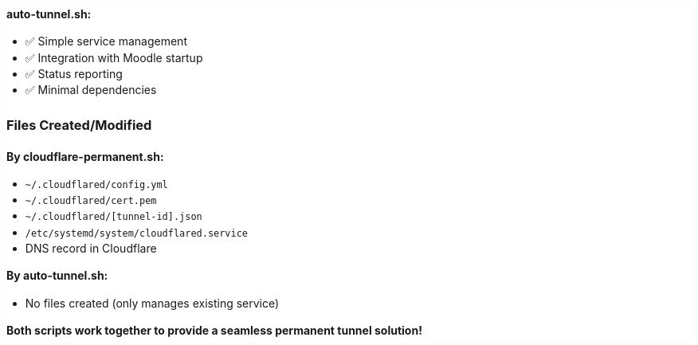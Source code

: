 **auto-tunnel.sh:**
- ✅ Simple service management
- ✅ Integration with Moodle startup
- ✅ Status reporting
- ✅ Minimal dependencies

### Files Created/Modified

**By cloudflare-permanent.sh:**
- `~/.cloudflared/config.yml`
- `~/.cloudflared/cert.pem`
- `~/.cloudflared/[tunnel-id].json`
- `/etc/systemd/system/cloudflared.service`
- DNS record in Cloudflare

**By auto-tunnel.sh:**
- No files created (only manages existing service)

**Both scripts work together to provide a seamless permanent tunnel solution!**